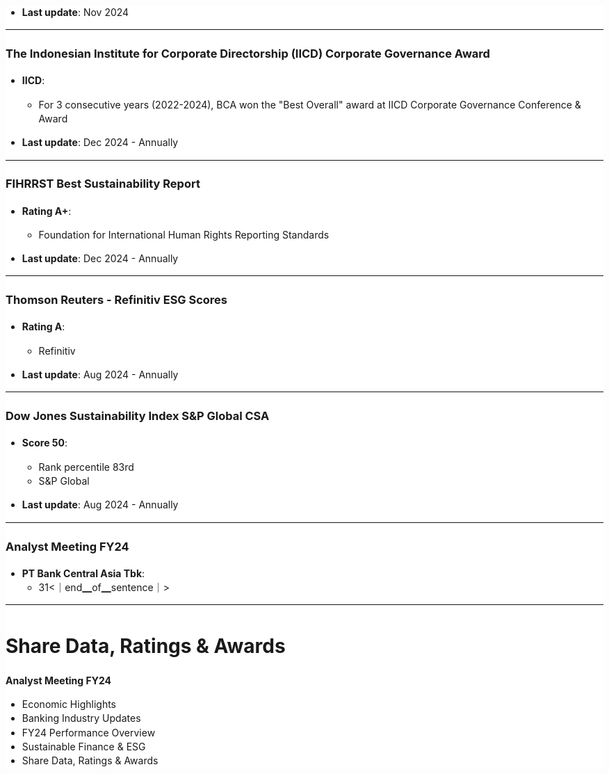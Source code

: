 - **Last update**: Nov 2024

---

### The Indonesian Institute for Corporate Directorship (IICD) Corporate Governance Award

- **IICD**: 
  - For 3 consecutive years (2022-2024), BCA won the "Best Overall" award at IICD Corporate Governance Conference & Award

- **Last update**: Dec 2024 - Annually

---

### FIHRRST Best Sustainability Report

- **Rating A+**: 
  - Foundation for International Human Rights Reporting Standards

- **Last update**: Dec 2024 - Annually

---

### Thomson Reuters - Refinitiv ESG Scores

- **Rating A**: 
  - Refinitiv

- **Last update**: Aug 2024 - Annually

---

### Dow Jones Sustainability Index S&P Global CSA

- **Score 50**: 
  - Rank percentile 83rd
  - S&P Global

- **Last update**: Aug 2024 - Annually

---

### Analyst Meeting FY24

- **PT Bank Central Asia Tbk**: 
  - 31<｜end▁of▁sentence｜>

---

# Share Data, Ratings & Awards

**Analyst Meeting FY24**

- Economic Highlights
- Banking Industry Updates
- FY24 Performance Overview
- Sustainable Finance & ESG
- Share Data, Ratings & Awards

